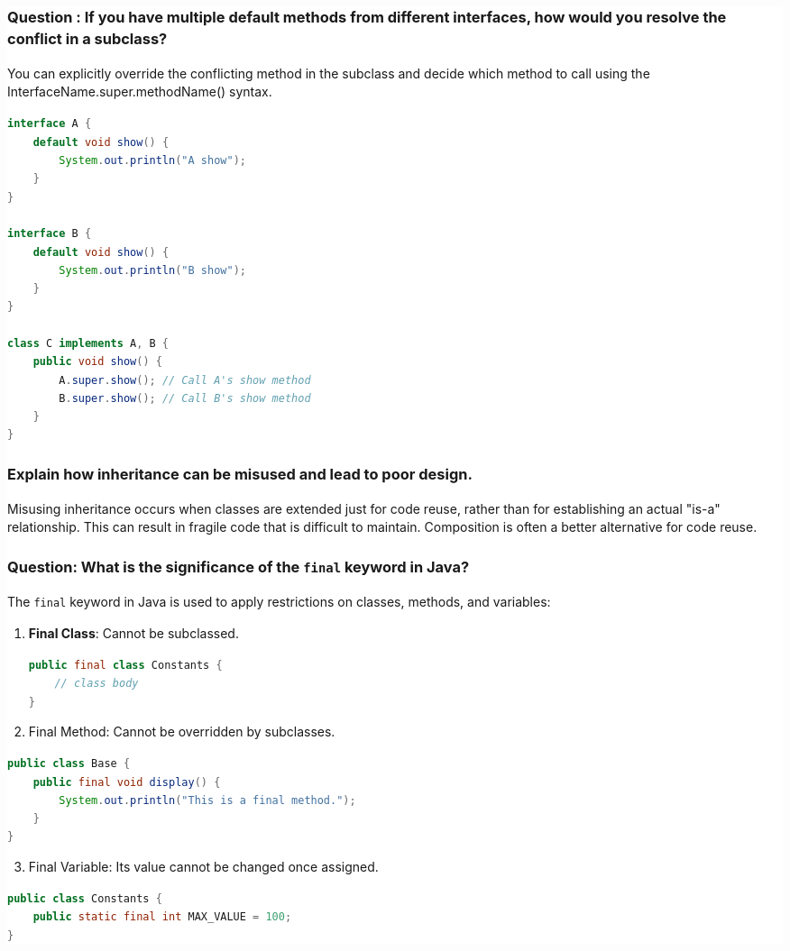 ### Question : If you have multiple default methods from different interfaces, how would you resolve the conflict in a subclass?
You can explicitly override the conflicting method in the subclass and decide which method to call using the InterfaceName.super.methodName() syntax.
```java
interface A {
    default void show() {
        System.out.println("A show");
    }
}

interface B {
    default void show() {
        System.out.println("B show");
    }
}

class C implements A, B {
    public void show() {
        A.super.show(); // Call A's show method
        B.super.show(); // Call B's show method
    }
}
```

### Explain how inheritance can be misused and lead to poor design.
Misusing inheritance occurs when classes are extended just for code reuse, rather than for establishing an actual "is-a" relationship. This can result in fragile code that is difficult to maintain. Composition is often a better alternative for code reuse.

### Question: What is the significance of the `final` keyword in Java?
The `final` keyword in Java is used to apply restrictions on classes, methods, and variables:
1. **Final Class**: Cannot be subclassed.
   ```java
   public final class Constants {
       // class body
   }
   ```
2. Final Method: Cannot be overridden by subclasses.
```java
public class Base {
    public final void display() {
        System.out.println("This is a final method.");
    }
}
```
3. Final Variable: Its value cannot be changed once assigned.

```java
public class Constants {
    public static final int MAX_VALUE = 100;
}
```











